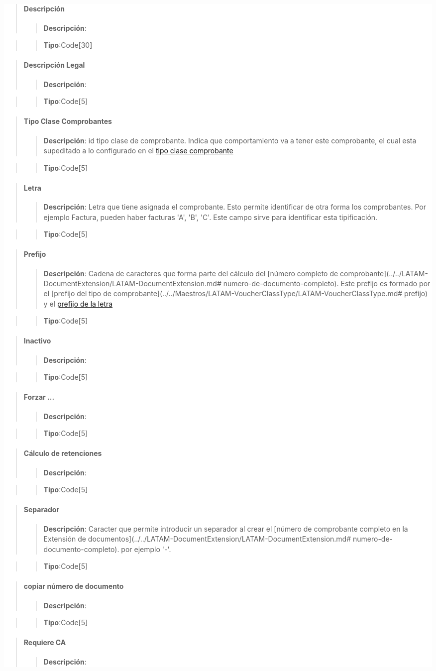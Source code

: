 >#### Descripción
>>**Descripción**: 
	
>>**Tipo**:Code[30]

>#### Descripción Legal
>>**Descripción**: 
	
>>**Tipo**:Code[5]

>#### Tipo Clase Comprobantes
>>**Descripción**: id tipo clase de comprobante. Indica que comportamiento va a tener este comprobante, el cual esta supeditado a lo configurado en el [tipo clase comprobante](../../Maestros/LATAM-VoucherClassType/LATAM-VoucherClassType.md)
	
>>**Tipo**:Code[5]

>#### Letra
>>**Descripción**: Letra que tiene asignada el comprobante. Esto permite identificar de otra forma los comprobantes. Por ejemplo Factura, pueden haber facturas 'A', 'B', 'C'. Este campo sirve para identificar esta tipificación.
	
>>**Tipo**:Code[5]

>#### Prefijo
>>**Descripción**: Cadena de caracteres que forma parte del cálculo del [número completo de comprobante](../../LATAM-DocumentExtension/LATAM-DocumentExtension.md# numero-de-documento-completo). Este prefijo es formado por el [prefijo del tipo de comprobante](../../Maestros/LATAM-VoucherClassType/LATAM-VoucherClassType.md# prefijo) y el [prefijo de la letra]()
	
>>**Tipo**:Code[5]

>#### Inactivo
>>**Descripción**: 
	
>>**Tipo**:Code[5]

>#### Forzar ...
>>**Descripción**: 
	
>>**Tipo**:Code[5]

>#### Cálculo de retenciones
>>**Descripción**: 
	
>>**Tipo**:Code[5]

>#### Separador
>>**Descripción**: Caracter que permite introducir un separador al crear el [número de comprobante completo en la Extensión de documentos](../../LATAM-DocumentExtension/LATAM-DocumentExtension.md# numero-de-documento-completo). por ejemplo '-'.
	
>>**Tipo**:Code[5]

>#### copiar número de documento
>>**Descripción**: 
	
>>**Tipo**:Code[5]

>#### Requiere CA
>>**Descripción**: 
	
